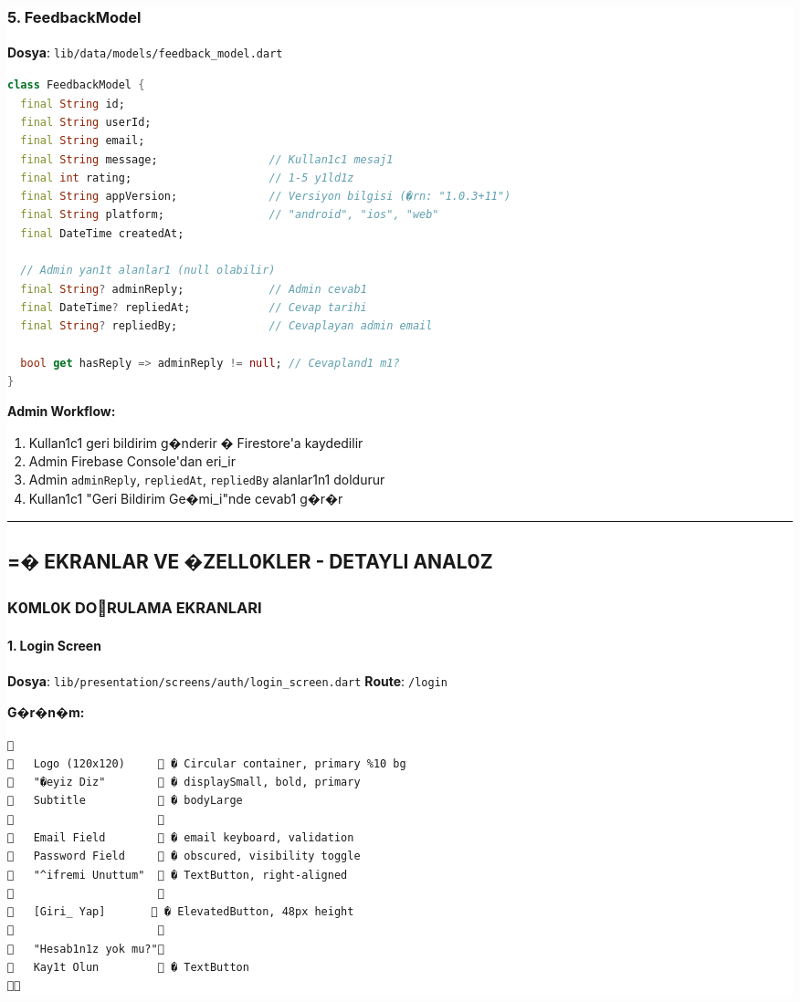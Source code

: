 ### 5. FeedbackModel
**Dosya**: `lib/data/models/feedback_model.dart`

```dart
class FeedbackModel {
  final String id;
  final String userId;
  final String email;
  final String message;                 // Kullan1c1 mesaj1
  final int rating;                     // 1-5 y1ld1z
  final String appVersion;              // Versiyon bilgisi (�rn: "1.0.3+11")
  final String platform;                // "android", "ios", "web"
  final DateTime createdAt;

  // Admin yan1t alanlar1 (null olabilir)
  final String? adminReply;             // Admin cevab1
  final DateTime? repliedAt;            // Cevap tarihi
  final String? repliedBy;              // Cevaplayan admin email

  bool get hasReply => adminReply != null; // Cevapland1 m1?
}
```

**Admin Workflow:**
1. Kullan1c1 geri bildirim g�nderir � Firestore'a kaydedilir
2. Admin Firebase Console'dan eri_ir
3. Admin `adminReply`, `repliedAt`, `repliedBy` alanlar1n1 doldurur
4. Kullan1c1 "Geri Bildirim Ge�mi_i"nde cevab1 g�r�r

---

## =� EKRANLAR VE �ZELL0KLER - DETAYLI ANAL0Z

### K0ML0K DORULAMA EKRANLARI

#### 1. Login Screen
**Dosya**: `lib/presentation/screens/auth/login_screen.dart`
**Route**: `/login`

**G�r�n�m:**
```
                      
   Logo (120x120)      � Circular container, primary %10 bg
   "�eyiz Diz"         � displaySmall, bold, primary
   Subtitle            � bodyLarge
                      
   Email Field         � email keyboard, validation
   Password Field      � obscured, visibility toggle
   "^ifremi Unuttum"   � TextButton, right-aligned
                      
   [Giri_ Yap]        � ElevatedButton, 48px height
                      
   "Hesab1n1z yok mu?"
   Kay1t Olun          � TextButton
                      
```
